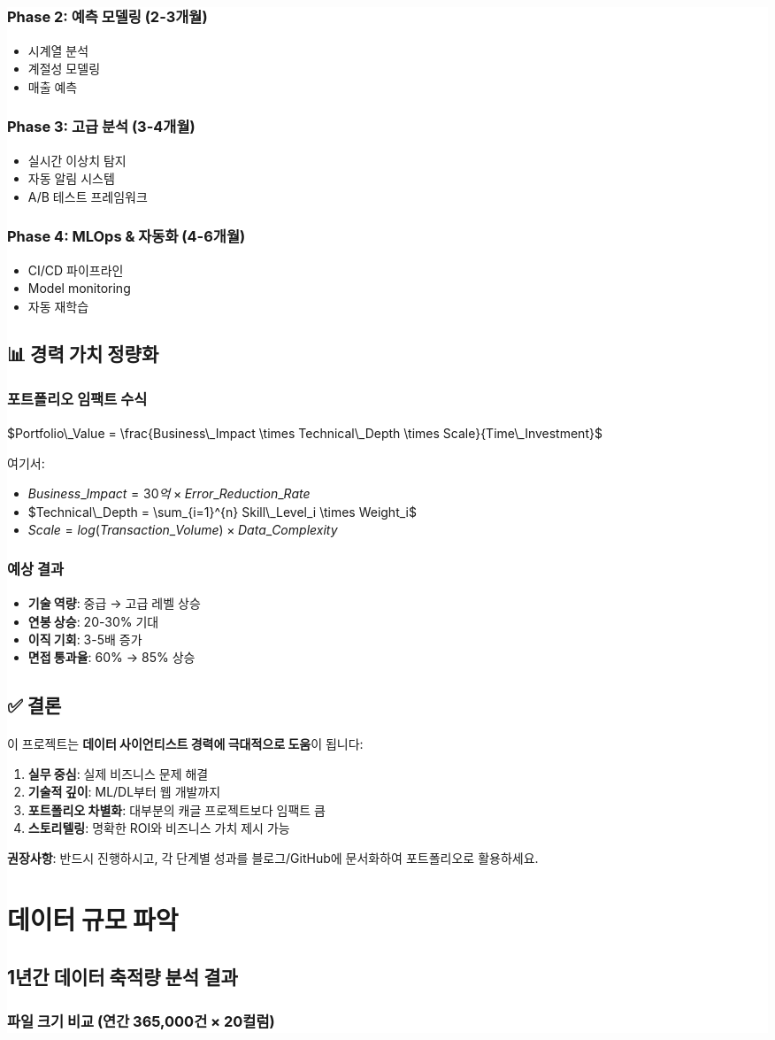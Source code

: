 ### Phase 2: 예측 모델링 (2-3개월)  
- 시계열 분석
- 계절성 모델링
- 매출 예측

### Phase 3: 고급 분석 (3-4개월)
- 실시간 이상치 탐지
- 자동 알림 시스템
- A/B 테스트 프레임워크

### Phase 4: MLOps & 자동화 (4-6개월)
- CI/CD 파이프라인
- Model monitoring
- 자동 재학습

## 📊 경력 가치 정량화

### 포트폴리오 임팩트 수식
$Portfolio\_Value = \frac{Business\_Impact \times Technical\_Depth \times Scale}{Time\_Investment}$

여기서:
- $Business\_Impact = 30억 \times Error\_Reduction\_Rate$
- $Technical\_Depth = \sum_{i=1}^{n} Skill\_Level_i \times Weight_i$  
- $Scale = log(Transaction\_Volume) \times Data\_Complexity$

### 예상 결과
- **기술 역량**: 중급 → 고급 레벨 상승
- **연봉 상승**: 20-30% 기대
- **이직 기회**: 3-5배 증가
- **면접 통과율**: 60% → 85% 상승

## ✅ 결론

이 프로젝트는 **데이터 사이언티스트 경력에 극대적으로 도움**이 됩니다:

1. **실무 중심**: 실제 비즈니스 문제 해결
2. **기술적 깊이**: ML/DL부터 웹 개발까지
3. **포트폴리오 차별화**: 대부분의 캐글 프로젝트보다 임팩트 큼
4. **스토리텔링**: 명확한 ROI와 비즈니스 가치 제시 가능

**권장사항**: 반드시 진행하시고, 각 단계별 성과를 블로그/GitHub에 문서화하여 포트폴리오로 활용하세요.


# 데이터 규모 파악

## 1년간 데이터 축적량 분석 결과

### 파일 크기 비교 (연간 365,000건 × 20컬럼)
